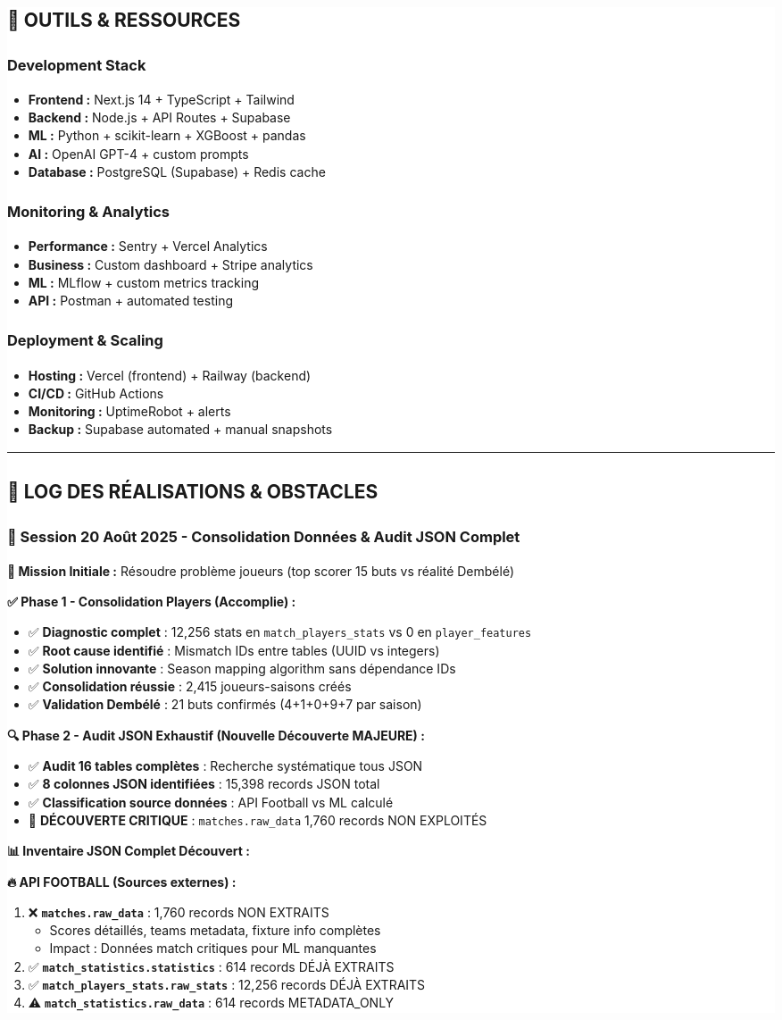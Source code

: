 
## 🔧 **OUTILS & RESSOURCES**

### **Development Stack**
- **Frontend :** Next.js 14 + TypeScript + Tailwind
- **Backend :** Node.js + API Routes + Supabase
- **ML :** Python + scikit-learn + XGBoost + pandas
- **AI :** OpenAI GPT-4 + custom prompts
- **Database :** PostgreSQL (Supabase) + Redis cache

### **Monitoring & Analytics**
- **Performance :** Sentry + Vercel Analytics
- **Business :** Custom dashboard + Stripe analytics  
- **ML :** MLflow + custom metrics tracking
- **API :** Postman + automated testing

### **Deployment & Scaling**
- **Hosting :** Vercel (frontend) + Railway (backend)
- **CI/CD :** GitHub Actions
- **Monitoring :** UptimeRobot + alerts
- **Backup :** Supabase automated + manual snapshots

---

## 🔄 **LOG DES RÉALISATIONS & OBSTACLES**

### **📅 Session 20 Août 2025 - Consolidation Données & Audit JSON Complet**

**🎯 Mission Initiale :** Résoudre problème joueurs (top scorer 15 buts vs réalité Dembélé)

**✅ Phase 1 - Consolidation Players (Accomplie) :**
- ✅ **Diagnostic complet** : 12,256 stats en `match_players_stats` vs 0 en `player_features`
- ✅ **Root cause identifié** : Mismatch IDs entre tables (UUID vs integers)
- ✅ **Solution innovante** : Season mapping algorithm sans dépendance IDs
- ✅ **Consolidation réussie** : 2,415 joueurs-saisons créés
- ✅ **Validation Dembélé** : 21 buts confirmés (4+1+0+9+7 par saison)

**🔍 Phase 2 - Audit JSON Exhaustif (Nouvelle Découverte MAJEURE) :**
- ✅ **Audit 16 tables complètes** : Recherche systématique tous JSON
- ✅ **8 colonnes JSON identifiées** : 15,398 records JSON total
- ✅ **Classification source données** : API Football vs ML calculé
- 🚨 **DÉCOUVERTE CRITIQUE** : `matches.raw_data` 1,760 records NON EXPLOITÉS

**📊 Inventaire JSON Complet Découvert :**

**🔥 API FOOTBALL (Sources externes) :**
1. ❌ **`matches.raw_data`** : 1,760 records NON EXTRAITS
   - Scores détaillés, teams metadata, fixture info complètes
   - Impact : Données match critiques pour ML manquantes
2. ✅ **`match_statistics.statistics`** : 614 records DÉJÀ EXTRAITS
3. ✅ **`match_players_stats.raw_stats`** : 12,256 records DÉJÀ EXTRAITS
4. ⚠️ **`match_statistics.raw_data`** : 614 records METADATA_ONLY
